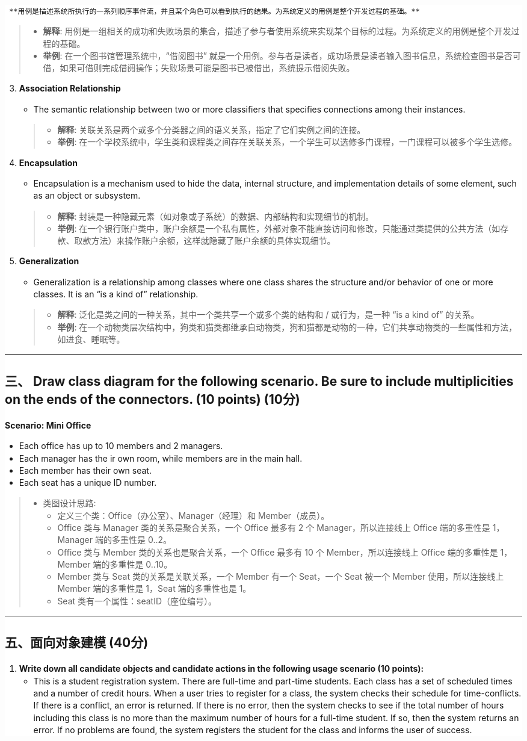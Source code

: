      **用例是描述系统所执行的一系列顺序事件流，并且某个角色可以看到执行的结果。为系统定义的用例是整个开发过程的基础。**
   
   
   > - **解释**: 用例是一组相关的成功和失败场景的集合，描述了参与者使用系统来实现某个目标的过程。为系统定义的用例是整个开发过程的基础。
   > - **举例**: 在一个图书馆管理系统中，“借阅图书” 就是一个用例。参与者是读者，成功场景是读者输入图书信息，系统检查图书是否可借，如果可借则完成借阅操作；失败场景可能是图书已被借出，系统提示借阅失败。
   
3. **Association Relationship**
   - The semantic relationship between two or more classifiers that specifies connections among their instances.

   > - **解释**: 关联关系是两个或多个分类器之间的语义关系，指定了它们实例之间的连接。
   > - **举例**: 在一个学校系统中，学生类和课程类之间存在关联关系，一个学生可以选修多门课程，一门课程可以被多个学生选修。
   
4. **Encapsulation**
   - Encapsulation is a mechanism used to hide the data, internal structure, and implementation details of some element, such as an object or subsystem.

   > - **解释**: 封装是一种隐藏元素（如对象或子系统）的数据、内部结构和实现细节的机制。
   > - **举例**: 在一个银行账户类中，账户余额是一个私有属性，外部对象不能直接访问和修改，只能通过类提供的公共方法（如存款、取款方法）来操作账户余额，这样就隐藏了账户余额的具体实现细节。
   
5. **Generalization**
   - Generalization is a relationship among classes where one class shares the structure and/or behavior of one or more classes. It is an “is a kind of” relationship.
   
   > - **解释**: 泛化是类之间的一种关系，其中一个类共享一个或多个类的结构和 / 或行为，是一种 “is a kind of” 的关系。
   > - **举例**: 在一个动物类层次结构中，狗类和猫类都继承自动物类，狗和猫都是动物的一种，它们共享动物类的一些属性和方法，如进食、睡眠等。

---

## 三、 Draw class diagram for the following scenario. Be sure to include multiplicities on the ends of the connectors. (10 points)   (10分)

**Scenario: Mini Office**

- Each office has up to 10 members and 2 managers.
- Each manager has the  ir own room, while members are in the main hall.
- Each member has their own seat.
- Each seat has a unique ID number.

> - 类图设计思路:
>   - 定义三个类：Office（办公室）、Manager（经理）和 Member（成员）。
>   - Office 类与 Manager 类的关系是聚合关系，一个 Office 最多有 2 个 Manager，所以连接线上 Office 端的多重性是 1，Manager 端的多重性是 0..2。
>   - Office 类与 Member 类的关系也是聚合关系，一个 Office 最多有 10 个 Member，所以连接线上 Office 端的多重性是 1，Member 端的多重性是 0..10。
>   - Member 类与 Seat 类的关系是关联关系，一个 Member 有一个 Seat，一个 Seat 被一个 Member 使用，所以连接线上 Member 端的多重性是 1，Seat 端的多重性也是 1。
>   - Seat 类有一个属性：seatID（座位编号）。

---

## 五、面向对象建模 (40分)

1. **Write down all candidate objects and candidate actions in the following usage scenario (10 points):**
   - This is a student registration system. There are full-time and part-time students. Each class has a set of scheduled times and a number of credit hours. When a user tries to register for a class, the system checks their schedule for time-conflicts. If there is a conflict, an error is returned. If there is no error, then the system checks to see if the total number of hours including this class is no more than the maximum number of hours for a full-time student. If so, then the system returns an error. If no problems are found, the system registers the student for the class and informs the user of success.
